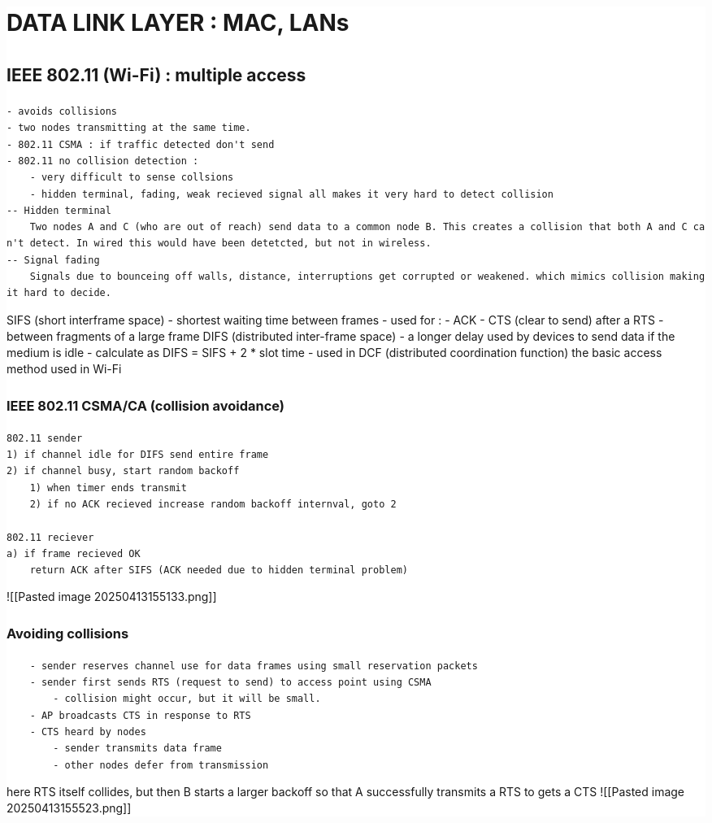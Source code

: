 # DATA LINK LAYER : MAC, LANs

## IEEE 802.11 (Wi-Fi) : multiple access
	- avoids collisions
	- two nodes transmitting at the same time.
	- 802.11 CSMA : if traffic detected don't send
	- 802.11 no collision detection :
		- very difficult to sense collsions
		- hidden terminal, fading, weak recieved signal all makes it very hard to detect collision
	-- Hidden terminal 
		Two nodes A and C (who are out of reach) send data to a common node B. This creates a collision that both A and C can't detect. In wired this would have been detetcted, but not in wireless.
	-- Signal fading
		Signals due to bounceing off walls, distance, interruptions get corrupted or weakened. which mimics collision making it hard to decide.


SIFS (short interframe space)
	- shortest waiting time between frames
	- used for : 
		- ACK
		- CTS (clear to send) after a RTS
		- between fragments of a large frame
DIFS (distributed inter-frame space)
	- a longer delay used by devices to send data if the medium is idle
	- calculate as DIFS = SIFS + 2 * slot time
	- used in DCF (distributed coordination function) the basic access method used in Wi-Fi
### IEEE 802.11 CSMA/CA (collision avoidance)
	802.11 sender
	1) if channel idle for DIFS send entire frame
	2) if channel busy, start random backoff
		1) when timer ends transmit
		2) if no ACK recieved increase random backoff internval, goto 2
	
	802.11 reciever
	a) if frame recieved OK
		return ACK after SIFS (ACK needed due to hidden terminal problem)

![[Pasted image 20250413155133.png]]

### Avoiding collisions
		- sender reserves channel use for data frames using small reservation packets
		- sender first sends RTS (request to send) to access point using CSMA
			- collision might occur, but it will be small.
		- AP broadcasts CTS in response to RTS
		- CTS heard by nodes
			- sender transmits data frame
			- other nodes defer from transmission
here RTS itself collides, but then B starts a larger backoff so that A successfully transmits a RTS to gets a CTS
![[Pasted image 20250413155523.png]]
